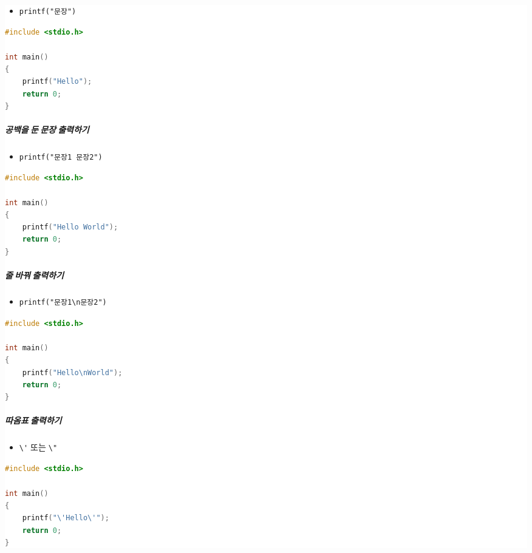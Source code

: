 - `printf("문장")`

```c
#include <stdio.h>

int main()
{
    printf("Hello");
    return 0;
}
```



##### 공백을 둔 문장 출력하기

- `printf("문장1 문장2")`

```c
#include <stdio.h>

int main()
{
    printf("Hello World");
    return 0;
}
```



##### 줄 바꿔 출력하기

- `printf("문장1\n문장2")`

```c
#include <stdio.h>

int main()
{
    printf("Hello\nWorld");
    return 0;
}
```



##### 따옴표 출력하기

- `\'` 또는 `\"` 

```c
#include <stdio.h>

int main()
{
    printf("\'Hello\'");
    return 0;
}
```
